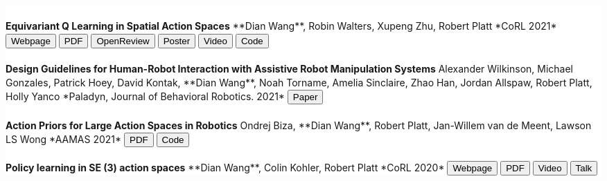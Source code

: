 <div class="project-img-container">
  <img src="images/corl21.png" alt="" style="width: 190px; height: auto;">
</div>
<a href="https://pointw.github.io/equi_q_page/" style="text-decoration: none; color: inherit;"><strong>Equivariant Q Learning in Spatial Action Spaces</strong></a>  
**Dian Wang**, Robin Walters, Xupeng Zhu, Robert Platt  
*CoRL 2021*  
<button class="button-4" onclick="window.open('https://pointw.github.io/equi_q_page/','_blank')">Webpage</button>
<button class="button-4" onclick="window.open('https://arxiv.org/pdf/2110.15443.pdf','_blank')">PDF</button>
<button class="button-4" onclick="window.open('https://openreview.net/forum?id=IScz42A3iCI','_blank')">OpenReview</button>
<button class="button-4" onclick="window.open('https://openreview.net/attachment?id=IScz42A3iCI&name=poster','_blank')">Poster</button>
<button class="button-4" onclick="window.open('https://www.youtube.com/watch?v=GtdpvjLHc_Q','_blank')">Video</button>
<button class="button-4" onclick="window.open('https://github.com/pointW/equi_q_corl21','_blank')">Code</button>
<br>

<div class="project-img-container">
  <img src="images/Paladyn21.png" alt="" style="width: 220px; height: auto;">
</div>
<a href="https://www.degruyter.com/document/doi/10.1515/pjbr-2021-0023/html" style="text-decoration: none; color: inherit;"><strong>Design Guidelines for Human-Robot Interaction with Assistive Robot Manipulation Systems</strong></a>  
Alexander Wilkinson, Michael Gonzales, Patrick Hoey, David Kontak, **Dian Wang**, Noah Torname, Amelia Sinclaire, Zhao Han, Jordan Allspaw, Robert Platt, Holly Yanco  
*Paladyn, Journal of Behavioral Robotics. 2021*  
<button class="button-4" onclick="window.open('https://www.degruyter.com/document/doi/10.1515/pjbr-2021-0023/html','_blank')">Paper</button>
<br>

<div class="project-img-container">
  <img src="images/aamas21.png" alt="" style="width: 220px; height: auto;">
</div>
<a href="https://arxiv.org/pdf/2101.04178.pdf" style="text-decoration: none; color: inherit;"><strong>Action Priors for Large Action Spaces in Robotics</strong></a>  
Ondrej Biza, **Dian Wang**, Robert Platt, Jan-Willem van de Meent, Lawson LS Wong  
*AAMAS 2021*  
<button class="button-4" onclick="window.open('https://arxiv.org/pdf/2101.04178.pdf','_blank')">PDF</button>
<button class="button-4" onclick="window.open('https://github.com/ondrejba/action_priors','_blank')">Code</button>
<br>

<div class="project-img-container">
  <img src="images/asrse3.png" alt="" style="width: 190px; height: auto;">
</div>
<a href="https://pointw.github.io/asrse3-page/" style="text-decoration: none; color: inherit;"><strong>Policy learning in SE (3) action spaces</strong></a>  
**Dian Wang**, Colin Kohler, Robert Platt  
*CoRL 2020*  
<button class="button-4" onclick="window.open('https://pointw.github.io/asrse3-page/','_blank')">Webpage</button>
<button class="button-4" onclick="window.open('https://arxiv.org/pdf/2010.02798.pdf','_blank')">PDF</button>
<button class="button-4" onclick="window.open('https://youtu.be/FiHoIF1oLZs','_blank')">Video</button>
<button class="button-4" onclick="window.open('https://youtu.be/W0UQMntqaog','_blank')">Talk</button>